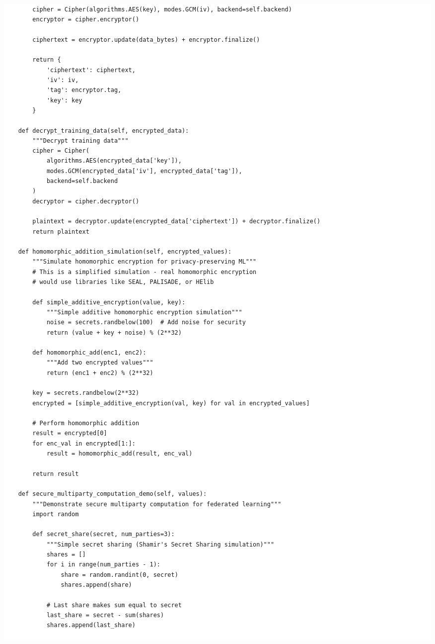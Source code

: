 ```
        cipher = Cipher(algorithms.AES(key), modes.GCM(iv), backend=self.backend)
        encryptor = cipher.encryptor()
        
        ciphertext = encryptor.update(data_bytes) + encryptor.finalize()
        
        return {
            'ciphertext': ciphertext,
            'iv': iv,
            'tag': encryptor.tag,
            'key': key
        }
    
    def decrypt_training_data(self, encrypted_data):
        """Decrypt training data"""
        cipher = Cipher(
            algorithms.AES(encrypted_data['key']), 
            modes.GCM(encrypted_data['iv'], encrypted_data['tag']),
            backend=self.backend
        )
        decryptor = cipher.decryptor()
        
        plaintext = decryptor.update(encrypted_data['ciphertext']) + decryptor.finalize()
        return plaintext
    
    def homomorphic_addition_simulation(self, encrypted_values):
        """Simulate homomorphic encryption for privacy-preserving ML"""
        # This is a simplified simulation - real homomorphic encryption
        # would use libraries like SEAL, PALISADE, or HElib
        
        def simple_additive_encryption(value, key):
            """Simple additive homomorphic encryption simulation"""
            noise = secrets.randbelow(100)  # Add noise for security
            return (value + key + noise) % (2**32)
        
        def homomorphic_add(enc1, enc2):
            """Add two encrypted values"""
            return (enc1 + enc2) % (2**32)
        
        key = secrets.randbelow(2**32)
        encrypted = [simple_additive_encryption(val, key) for val in encrypted_values]
        
        # Perform homomorphic addition
        result = encrypted[0]
        for enc_val in encrypted[1:]:
            result = homomorphic_add(result, enc_val)
        
        return result
    
    def secure_multiparty_computation_demo(self, values):
        """Demonstrate secure multiparty computation for federated learning"""
        import random
        
        def secret_share(secret, num_parties=3):
            """Simple secret sharing (Shamir's Secret Sharing simulation)"""
            shares = []
            for i in range(num_parties - 1):
                share = random.randint(0, secret)
                shares.append(share)
            
            # Last share makes sum equal to secret
            last_share = secret - sum(shares)
            shares.append(last_share)
            
```